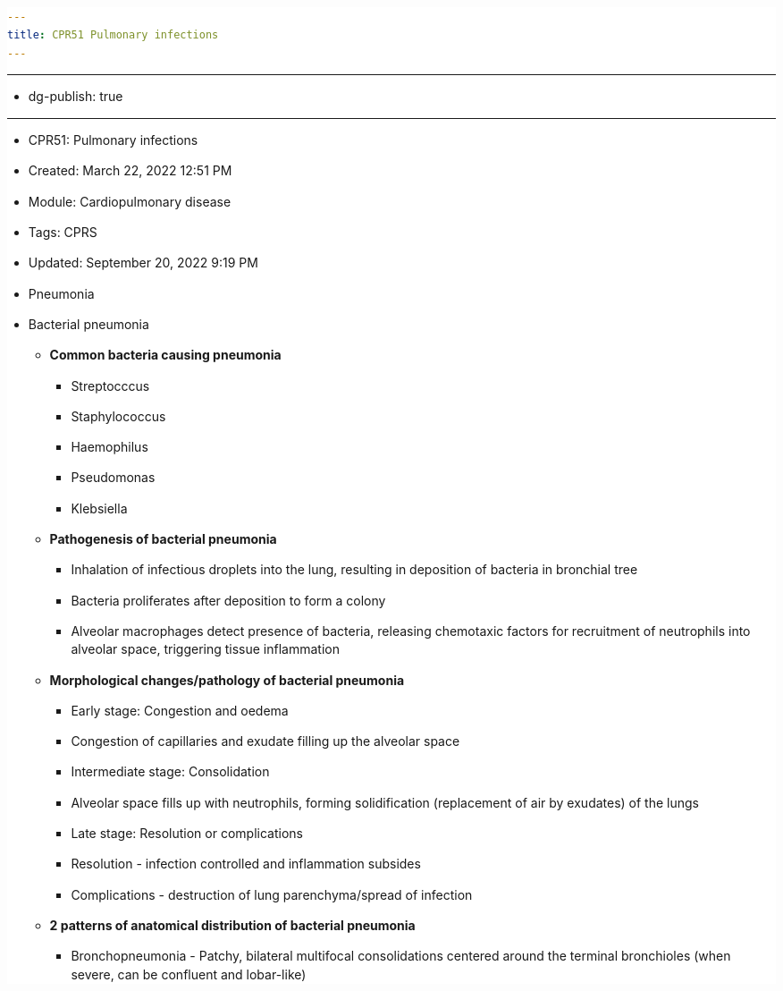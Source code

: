 ```yaml
---
title: CPR51 Pulmonary infections
---
```


- --

- dg-publish: true

- --

- CPR51: Pulmonary infections

- Created: March 22, 2022 12:51 PM

- Module: Cardiopulmonary disease

- Tags: CPRS

- Updated: September 20, 2022 9:19 PM

- Pneumonia

- Bacterial pneumonia
	 - **Common bacteria causing pneumonia**
		 - Streptocccus

		 - Staphylococcus

		 - Haemophilus

		 - Pseudomonas

		 - Klebsiella

	 - **Pathogenesis of bacterial pneumonia**
		 - Inhalation of infectious droplets into the lung, resulting in deposition of bacteria in bronchial tree

		 - Bacteria proliferates after deposition to form a colony

		 - Alveolar macrophages detect presence of bacteria, releasing chemotaxic factors for recruitment of neutrophils into alveolar space, triggering tissue inflammation

	 - **Morphological changes/pathology of bacterial pneumonia**
		 - Early stage: Congestion and oedema

		 - Congestion of capillaries and exudate filling up the alveolar space

		 - Intermediate stage: Consolidation

		 - Alveolar space fills up with neutrophils, forming solidification (replacement of air by exudates) of the lungs

		 - Late stage: Resolution or complications

		 - Resolution - infection controlled and inflammation subsides

		 - Complications - destruction of lung parenchyma/spread of infection

	 - **2 patterns of anatomical distribution of bacterial pneumonia**
		 - Bronchopneumonia - Patchy, bilateral multifocal consolidations centered around the terminal bronchioles (when severe, can be confluent and lobar-like)
